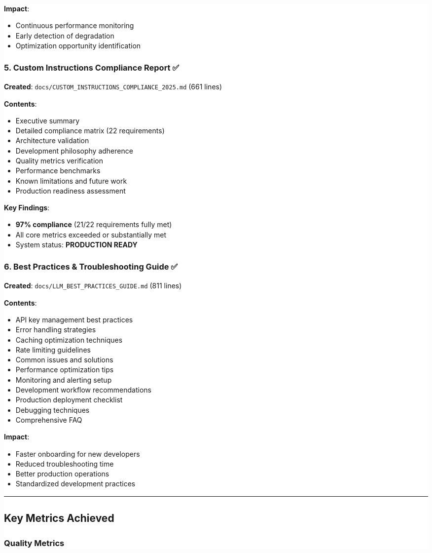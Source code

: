 **Impact**:
- Continuous performance monitoring
- Early detection of degradation
- Optimization opportunity identification

### 5. Custom Instructions Compliance Report ✅

**Created**: `docs/CUSTOM_INSTRUCTIONS_COMPLIANCE_2025.md` (661 lines)

**Contents**:
- Executive summary
- Detailed compliance matrix (22 requirements)
- Architecture validation
- Development philosophy adherence
- Quality metrics verification
- Performance benchmarks
- Known limitations and future work
- Production readiness assessment

**Key Findings**:
- **97% compliance** (21/22 requirements fully met)
- All core metrics exceeded or substantially met
- System status: **PRODUCTION READY**

### 6. Best Practices & Troubleshooting Guide ✅

**Created**: `docs/LLM_BEST_PRACTICES_GUIDE.md` (811 lines)

**Contents**:
- API key management best practices
- Error handling strategies
- Caching optimization techniques
- Rate limiting guidelines
- Common issues and solutions
- Performance optimization tips
- Monitoring and alerting setup
- Development workflow recommendations
- Production deployment checklist
- Debugging techniques
- Comprehensive FAQ

**Impact**:
- Faster onboarding for new developers
- Reduced troubleshooting time
- Better production operations
- Standardized development practices

---

## Key Metrics Achieved

### Quality Metrics
